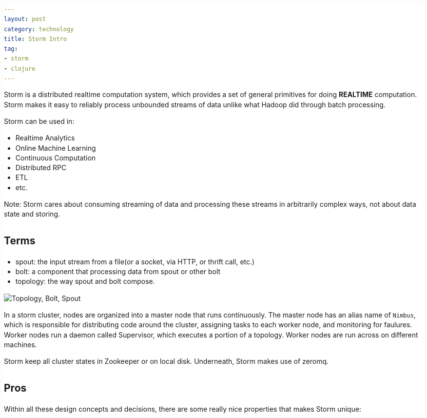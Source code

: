 ```yaml
---
layout: post
category: technology
title: Storm Intro
tag:
- storm
- clojure
---
```




Storm is a distributed realtime computation system, which provides
a set of general primitives for doing **REALTIME** computation.
Storm makes it easy to reliably process unbounded streams of data
unlike what Hadoop did through batch processing.

Storm can be used in:

* Realtime Analytics
* Online Machine Learning
* Continuous Computation
* Distributed RPC
* ETL
* etc.

Note: Storm cares about consuming streaming of data and processing
these streams in arbitrarily complex ways, not about data state and
storing.


## Terms

* spout: the input stream from a file(or a socket, via HTTP, or thrift call, etc.)
* bolt: a component that processing data from spout or other bolt
* topology: the way spout and bolt compose.

![Topology, Bolt, Spout](http://storm.apache.org/images/topology.png)

In a storm cluster, nodes are organized into a master node that
runs continuously. The master node has an alias name of `Nimbus`,
which is responsible for distributing code around the cluster,
assigning tasks to each worker node, and monitoring for faulures.
Worker nodes run a daemon called Supervisor, which executes a portion
of a topology. Worker nodes are run across on different machines.

Storm keep all cluster states in Zookeeper or on local disk.
Underneath, Storm makes use of zeromq.

## Pros

Within all these design concepts and decisions, there are some really
nice properties that makes Storm unique:
